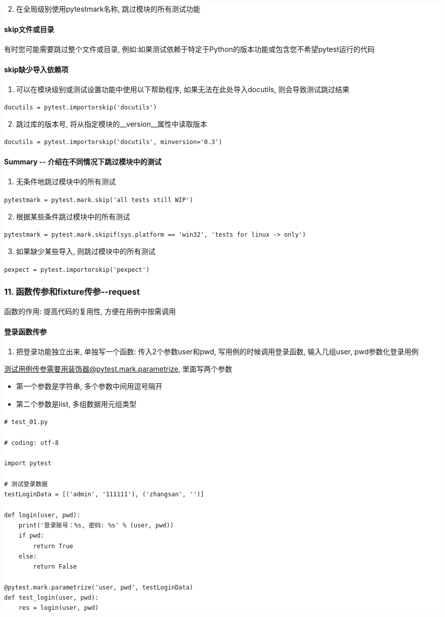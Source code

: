 2. 在全局级别使用pytestmark名称, 跳过模块的所有测试功能

#### skip文件或目录

有时您可能需要跳过整个文件或目录, 例如:如果测试依赖于特定于Python的版本功能或包含您不希望pytest运行的代码

#### skip缺少导入依赖项

1. 可以在模块级别或测试设置功能中使用以下帮助程序, 如果无法在此处导入docutils, 则会导致测试跳过结果
```
docutils = pytest.importorskip('docutils')
```

2. 跳过库的版本号, 将从指定模块的__version__属性中读取版本
```
docutils = pytest.importorskip('docutils', minversion='0.3')
```

#### Summary -- 介绍在不同情况下跳过模块中的测试

1. 无条件地跳过模块中的所有测试

```
pytestmark = pytest.mark.skip('all tests still WIP')
```

2. 根据某些条件跳过模块中的所有测试

```
pytestmark = pytest.mark.skipif(sys.platform == 'win32', 'tests for linux -> only')
```

3. 如果缺少某些导入, 则跳过模块中的所有测试

```
pexpect = pytest.importorskip('pexpect')
```

### 11. 函数传参和fixture传参--request

函数的作用: 提高代码的复用性, 方便在用例中按需调用

#### 登录函数传参

1. 把登录功能独立出来, 单独写一个函数: 传入2个参数user和pwd, 写用例的时候调用登录函数, 输入几组user, pwd参数化登录用例

测试用例传参需要用装饰器@pytest.mark.parametrize, 里面写两个参数

- 第一个参数是字符串, 多个参数中间用逗号隔开

- 第二个参数是list, 多组数据用元组类型

```
# test_01.py

# coding: utf-8

import pytest

# 测试登录数据
testLoginData = [('admin', '111111'), ('zhangsan', '')]

def login(user, pwd):
    print('登录账号：%s, 密码: %s' % (user, pwd))
    if pwd:
        return True
    else:
        return False
    
@pytest.mark.parametrize('user, pwd', testLoginData)
def test_login(user, pwd):
    res = login(user, pwd)
```